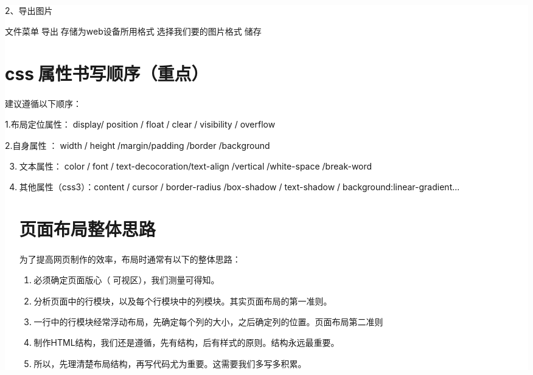 2、导出图片

文件菜单 导出 存储为web设备所用格式 选择我们要的图片格式  储存

# css 属性书写顺序（重点）

建议遵循以下顺序：

1.布局定位属性： display/ position / float / clear / visibility / overflow 

2.自身属性 ： width / height /margin/padding /border /background 

3. 文本属性： color / font / text-decocoration/text-align /vertical /white-space /break-word

4. 其他属性（css3）：content / cursor / border-radius /box-shadow / text-shadow / background:linear-gradient...

   # 页面布局整体思路

   为了提高网页制作的效率，布局时通常有以下的整体思路：

   1. 必须确定页面版心（ 可视区），我们测量可得知。

   2. 分析页面中的行模块，以及每个行模块中的列模块。其实页面布局的第一准则。

   3. 一行中的行模块经常浮动布局，先确定每个列的大小，之后确定列的位置。页面布局第二准则

   4. 制作HTML结构，我们还是遵循，先有结构，后有样式的原则。结构永远最重要。

   5. 所以，先理清楚布局结构，再写代码尤为重要。这需要我们多写多积累。

      


